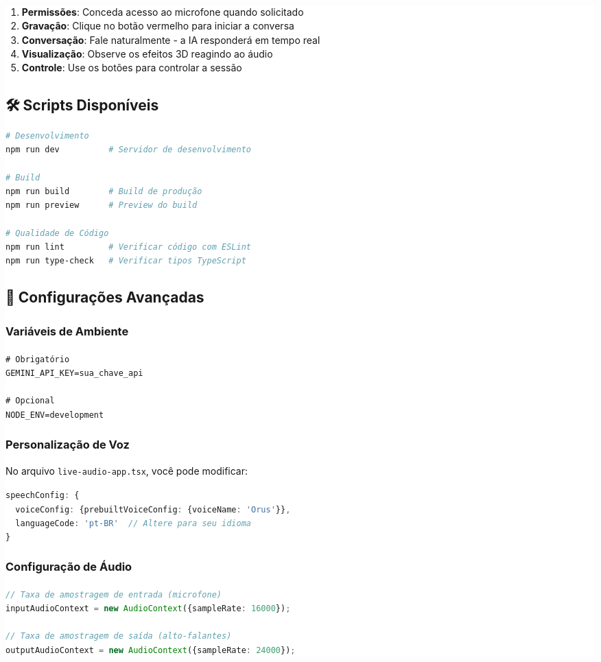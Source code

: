 1. **Permissões**: Conceda acesso ao microfone quando solicitado
2. **Gravação**: Clique no botão vermelho para iniciar a conversa
3. **Conversação**: Fale naturalmente - a IA responderá em tempo real
4. **Visualização**: Observe os efeitos 3D reagindo ao áudio
5. **Controle**: Use os botões para controlar a sessão

## 🛠️ Scripts Disponíveis

```bash
# Desenvolvimento
npm run dev          # Servidor de desenvolvimento

# Build
npm run build        # Build de produção
npm run preview      # Preview do build

# Qualidade de Código
npm run lint         # Verificar código com ESLint
npm run type-check   # Verificar tipos TypeScript
```

## 🔧 Configurações Avançadas

### Variáveis de Ambiente

```env
# Obrigatório
GEMINI_API_KEY=sua_chave_api

# Opcional
NODE_ENV=development
```

### Personalização de Voz

No arquivo `live-audio-app.tsx`, você pode modificar:

```typescript
speechConfig: {
  voiceConfig: {prebuiltVoiceConfig: {voiceName: 'Orus'}},
  languageCode: 'pt-BR'  // Altere para seu idioma
}
```

### Configuração de Áudio

```typescript
// Taxa de amostragem de entrada (microfone)
inputAudioContext = new AudioContext({sampleRate: 16000});

// Taxa de amostragem de saída (alto-falantes)
outputAudioContext = new AudioContext({sampleRate: 24000});
```
